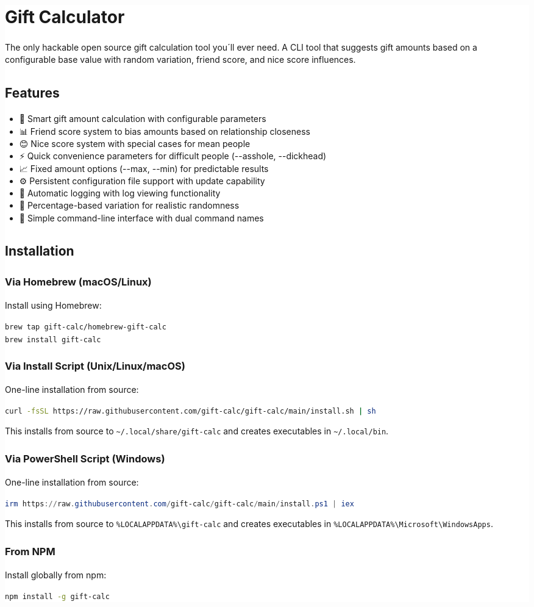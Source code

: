 # Gift Calculator

The only hackable open source gift calculation tool you´ll ever need. A CLI tool that suggests gift amounts based on a configurable base value with random variation, friend score, and nice score influences.

## Features

- 🎁 Smart gift amount calculation with configurable parameters
- 📊 Friend score system to bias amounts based on relationship closeness  
- 😊 Nice score system with special cases for mean people
- ⚡ Quick convenience parameters for difficult people (--asshole, --dickhead)
- 📈 Fixed amount options (--max, --min) for predictable results
- ⚙️ Persistent configuration file support with update capability
- 📝 Automatic logging with log viewing functionality
- 🎯 Percentage-based variation for realistic randomness
- 📱 Simple command-line interface with dual command names

## Installation

### Via Homebrew (macOS/Linux)

Install using Homebrew:
```bash
brew tap gift-calc/homebrew-gift-calc
brew install gift-calc
```

### Via Install Script (Unix/Linux/macOS)

One-line installation from source:
```bash
curl -fsSL https://raw.githubusercontent.com/gift-calc/gift-calc/main/install.sh | sh
```

This installs from source to `~/.local/share/gift-calc` and creates executables in `~/.local/bin`.

### Via PowerShell Script (Windows)

One-line installation from source:
```powershell
irm https://raw.githubusercontent.com/gift-calc/gift-calc/main/install.ps1 | iex
```

This installs from source to `%LOCALAPPDATA%\gift-calc` and creates executables in `%LOCALAPPDATA%\Microsoft\WindowsApps`.

### From NPM

Install globally from npm:
```bash
npm install -g gift-calc
```
